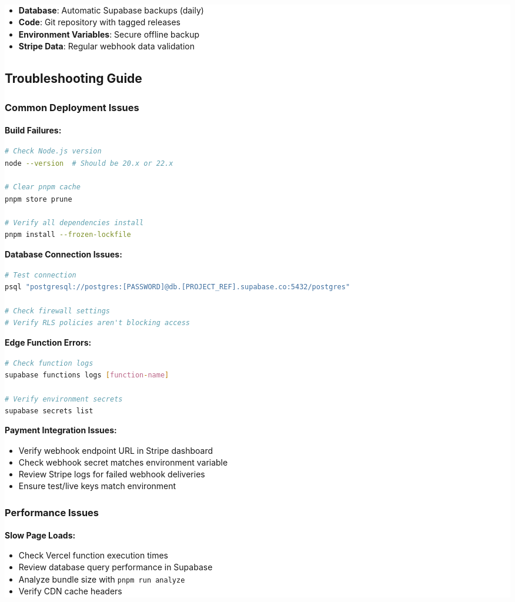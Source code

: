 - **Database**: Automatic Supabase backups (daily)
- **Code**: Git repository with tagged releases
- **Environment Variables**: Secure offline backup
- **Stripe Data**: Regular webhook data validation

## Troubleshooting Guide

### Common Deployment Issues

**Build Failures:**

```bash
# Check Node.js version
node --version  # Should be 20.x or 22.x

# Clear pnpm cache
pnpm store prune

# Verify all dependencies install
pnpm install --frozen-lockfile
```

**Database Connection Issues:**

```bash
# Test connection
psql "postgresql://postgres:[PASSWORD]@db.[PROJECT_REF].supabase.co:5432/postgres"

# Check firewall settings
# Verify RLS policies aren't blocking access
```

**Edge Function Errors:**

```bash
# Check function logs
supabase functions logs [function-name]

# Verify environment secrets
supabase secrets list
```

**Payment Integration Issues:**

- Verify webhook endpoint URL in Stripe dashboard
- Check webhook secret matches environment variable
- Review Stripe logs for failed webhook deliveries
- Ensure test/live keys match environment

### Performance Issues

**Slow Page Loads:**

- Check Vercel function execution times
- Review database query performance in Supabase
- Analyze bundle size with `pnpm run analyze`
- Verify CDN cache headers
